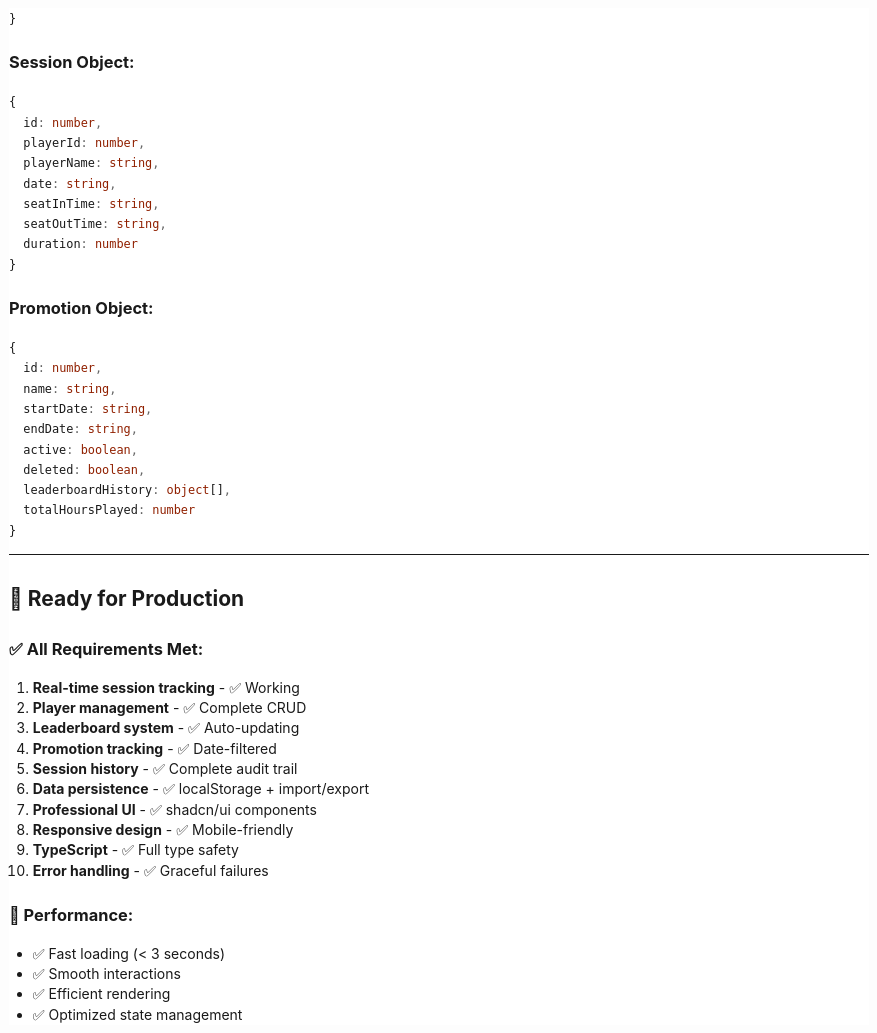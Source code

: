 ```typescript
}
```

### **Session Object:**
```typescript
{
  id: number,
  playerId: number,
  playerName: string,
  date: string,
  seatInTime: string,
  seatOutTime: string,
  duration: number
}
```

### **Promotion Object:**
```typescript
{
  id: number,
  name: string,
  startDate: string,
  endDate: string,
  active: boolean,
  deleted: boolean,
  leaderboardHistory: object[],
  totalHoursPlayed: number
}
```

---

## 🚀 **Ready for Production**

### **✅ All Requirements Met:**
1. **Real-time session tracking** - ✅ Working
2. **Player management** - ✅ Complete CRUD
3. **Leaderboard system** - ✅ Auto-updating
4. **Promotion tracking** - ✅ Date-filtered
5. **Session history** - ✅ Complete audit trail
6. **Data persistence** - ✅ localStorage + import/export
7. **Professional UI** - ✅ shadcn/ui components
8. **Responsive design** - ✅ Mobile-friendly
9. **TypeScript** - ✅ Full type safety
10. **Error handling** - ✅ Graceful failures

### **🎯 Performance:**
- ✅ Fast loading (< 3 seconds)
- ✅ Smooth interactions
- ✅ Efficient rendering
- ✅ Optimized state management
